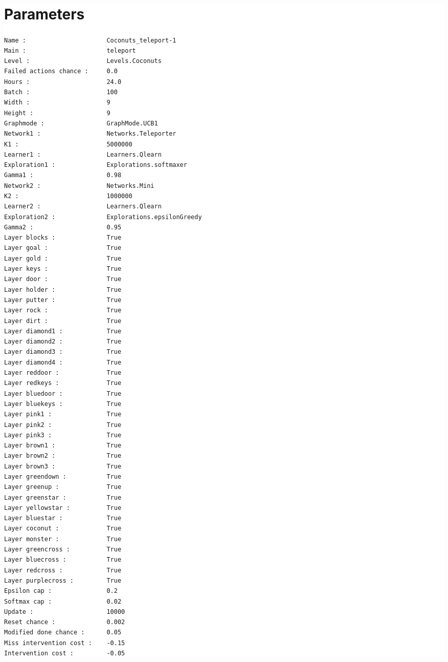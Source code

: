 
# Parameters

    Name :                      Coconuts_teleport-1
    Main :                      teleport
    Level :                     Levels.Coconuts
    Failed actions chance :     0.0
    Hours :                     24.0
    Batch :                     100
    Width :                     9
    Height :                    9
    Graphmode :                 GraphMode.UCB1
    Network1 :                  Networks.Teleporter
    K1 :                        5000000
    Learner1 :                  Learners.Qlearn
    Exploration1 :              Explorations.softmaxer
    Gamma1 :                    0.98
    Network2 :                  Networks.Mini
    K2 :                        1000000
    Learner2 :                  Learners.Qlearn
    Exploration2 :              Explorations.epsilonGreedy
    Gamma2 :                    0.95
    Layer blocks :              True
    Layer goal :                True
    Layer gold :                True
    Layer keys :                True
    Layer door :                True
    Layer holder :              True
    Layer putter :              True
    Layer rock :                True
    Layer dirt :                True
    Layer diamond1 :            True
    Layer diamond2 :            True
    Layer diamond3 :            True
    Layer diamond4 :            True
    Layer reddoor :             True
    Layer redkeys :             True
    Layer bluedoor :            True
    Layer bluekeys :            True
    Layer pink1 :               True
    Layer pink2 :               True
    Layer pink3 :               True
    Layer brown1 :              True
    Layer brown2 :              True
    Layer brown3 :              True
    Layer greendown :           True
    Layer greenup :             True
    Layer greenstar :           True
    Layer yellowstar :          True
    Layer bluestar :            True
    Layer coconut :             True
    Layer monster :             True
    Layer greencross :          True
    Layer bluecross :           True
    Layer redcross :            True
    Layer purplecross :         True
    Epsilon cap :               0.2
    Softmax cap :               0.02
    Update :                    10000
    Reset chance :              0.002
    Modified done chance :      0.05
    Miss intervention cost :    -0.15
    Intervention cost :         -0.05
